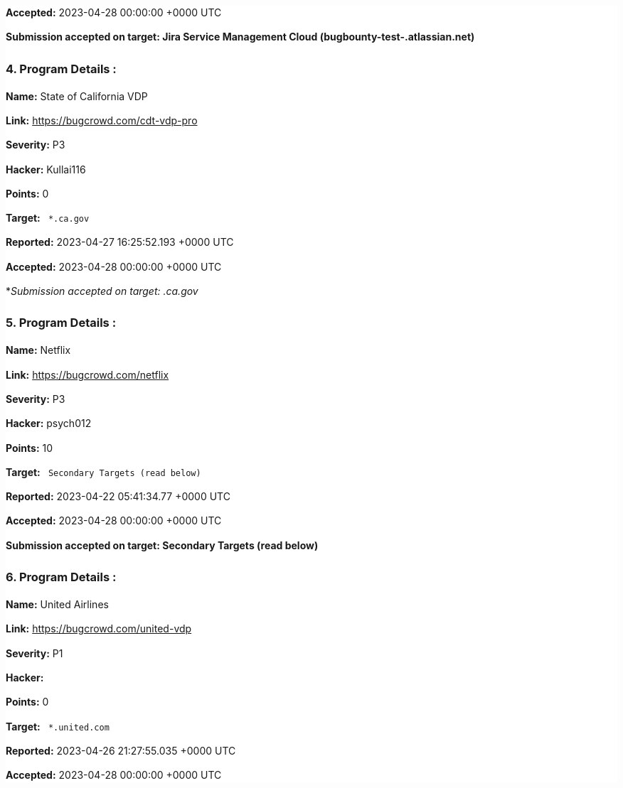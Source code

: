  **Accepted:** 2023-04-28 00:00:00 +0000 UTC 

 **Submission accepted on target: Jira Service Management Cloud (bugbounty-test-<bugcrowd-name>.atlassian.net)** 

### 4. Program Details : 

**Name:** State of California VDP 

 **Link:** <https://bugcrowd.com/cdt-vdp-pro> 

 **Severity:** P3 

 **Hacker:** Kullai116 

 **Points:** 0 

 **Target:** ` *.ca.gov` 

 **Reported:** 2023-04-27 16:25:52.193 +0000 UTC 

 **Accepted:** 2023-04-28 00:00:00 +0000 UTC 

 **Submission accepted on target: *.ca.gov** 

### 5. Program Details : 

**Name:** Netflix 

 **Link:** <https://bugcrowd.com/netflix> 

 **Severity:** P3 

 **Hacker:** psych012 

 **Points:** 10 

 **Target:** ` Secondary Targets (read below)` 

 **Reported:** 2023-04-22 05:41:34.77 +0000 UTC 

 **Accepted:** 2023-04-28 00:00:00 +0000 UTC 

 **Submission accepted on target: Secondary Targets (read below)** 

### 6. Program Details : 

**Name:** United Airlines 

 **Link:** <https://bugcrowd.com/united-vdp> 

 **Severity:** P1 

 **Hacker:**  

 **Points:** 0 

 **Target:** ` *.united.com` 

 **Reported:** 2023-04-26 21:27:55.035 +0000 UTC 

 **Accepted:** 2023-04-28 00:00:00 +0000 UTC 
